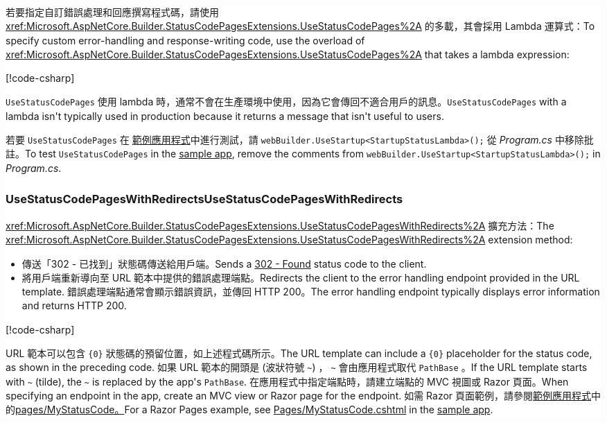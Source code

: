 <span data-ttu-id="ee1ed-184">若要指定自訂錯誤處理和回應撰寫程式碼，請使用 <xref:Microsoft.AspNetCore.Builder.StatusCodePagesExtensions.UseStatusCodePages%2A> 的多載，其會採用 Lambda 運算式：</span><span class="sxs-lookup"><span data-stu-id="ee1ed-184">To specify custom error-handling and response-writing code, use the overload of <xref:Microsoft.AspNetCore.Builder.StatusCodePagesExtensions.UseStatusCodePages%2A> that takes a lambda expression:</span></span>

[!code-csharp[](error-handling/samples/5.x/ErrorHandlingSample/StartupStatusLambda.cs?name=snippet&highlight=13-20)]

<span data-ttu-id="ee1ed-185">`UseStatusCodePages` 使用 lambda 時，通常不會在生產環境中使用，因為它會傳回不適合用戶的訊息。</span><span class="sxs-lookup"><span data-stu-id="ee1ed-185">`UseStatusCodePages` with a lambda isn't typically used in production because it returns a message that isn't useful to users.</span></span>

<span data-ttu-id="ee1ed-186">若要 `UseStatusCodePages` 在 [範例應用程式](https://github.com/dotnet/AspNetCore.Docs/tree/main/aspnetcore/fundamentals/error-handling/samples/5.x)中進行測試，請 `webBuilder.UseStartup<StartupStatusLambda>();` 從 *Program.cs* 中移除批註。</span><span class="sxs-lookup"><span data-stu-id="ee1ed-186">To test `UseStatusCodePages` in the [sample app](https://github.com/dotnet/AspNetCore.Docs/tree/main/aspnetcore/fundamentals/error-handling/samples/5.x), remove the comments from `webBuilder.UseStartup<StartupStatusLambda>();` in *Program.cs*.</span></span>

### <a name="usestatuscodepageswithredirects"></a><span data-ttu-id="ee1ed-187">UseStatusCodePagesWithRedirects</span><span class="sxs-lookup"><span data-stu-id="ee1ed-187">UseStatusCodePagesWithRedirects</span></span>

<span data-ttu-id="ee1ed-188"><xref:Microsoft.AspNetCore.Builder.StatusCodePagesExtensions.UseStatusCodePagesWithRedirects%2A> 擴充方法：</span><span class="sxs-lookup"><span data-stu-id="ee1ed-188">The <xref:Microsoft.AspNetCore.Builder.StatusCodePagesExtensions.UseStatusCodePagesWithRedirects%2A> extension method:</span></span>

* <span data-ttu-id="ee1ed-189">傳送「302 - 已找到」[](https://developer.mozilla.org/docs/Web/HTTP/Status/302)狀態碼傳送給用戶端。</span><span class="sxs-lookup"><span data-stu-id="ee1ed-189">Sends a [302 - Found](https://developer.mozilla.org/docs/Web/HTTP/Status/302) status code to the client.</span></span>
* <span data-ttu-id="ee1ed-190">將用戶端重新導向至 URL 範本中提供的錯誤處理端點。</span><span class="sxs-lookup"><span data-stu-id="ee1ed-190">Redirects the client to the error handling endpoint provided in the URL template.</span></span> <span data-ttu-id="ee1ed-191">錯誤處理端點通常會顯示錯誤資訊，並傳回 HTTP 200。</span><span class="sxs-lookup"><span data-stu-id="ee1ed-191">The error handling endpoint typically displays error information and returns HTTP 200.</span></span>

[!code-csharp[](error-handling/samples/5.x/ErrorHandlingSample/StartupSCredirect.cs?name=snippet&highlight=13)]

<span data-ttu-id="ee1ed-192">URL 範本可以包含 `{0}` 狀態碼的預留位置，如上述程式碼所示。</span><span class="sxs-lookup"><span data-stu-id="ee1ed-192">The URL template can include a `{0}` placeholder for the status code, as shown in the preceding code.</span></span> <span data-ttu-id="ee1ed-193">如果 URL 範本的開頭是 (波狀符號 `~`) ， `~` 會由應用程式取代 `PathBase` 。</span><span class="sxs-lookup"><span data-stu-id="ee1ed-193">If the URL template starts with `~` (tilde), the `~` is replaced by the app's `PathBase`.</span></span> <span data-ttu-id="ee1ed-194">在應用程式中指定端點時，請建立端點的 MVC 視圖或 Razor 頁面。</span><span class="sxs-lookup"><span data-stu-id="ee1ed-194">When specifying an endpoint in the app, create an MVC view or Razor page for the endpoint.</span></span> <span data-ttu-id="ee1ed-195">如需 Razor 頁面範例，請參閱[範例應用程式](https://github.com/dotnet/AspNetCore.Docs/tree/main/aspnetcore/fundamentals/error-handling/samples/5.x)中的[pages/MyStatusCode。](https://github.com/dotnet/AspNetCore.Docs/tree/main/aspnetcore/fundamentals/error-handling/samples/5.x/ErrorHandlingSample/Pages)</span><span class="sxs-lookup"><span data-stu-id="ee1ed-195">For a Razor Pages example, see [Pages/MyStatusCode.cshtml](https://github.com/dotnet/AspNetCore.Docs/tree/main/aspnetcore/fundamentals/error-handling/samples/5.x/ErrorHandlingSample/Pages) in the [sample app](https://github.com/dotnet/AspNetCore.Docs/tree/main/aspnetcore/fundamentals/error-handling/samples/5.x).</span></span>
